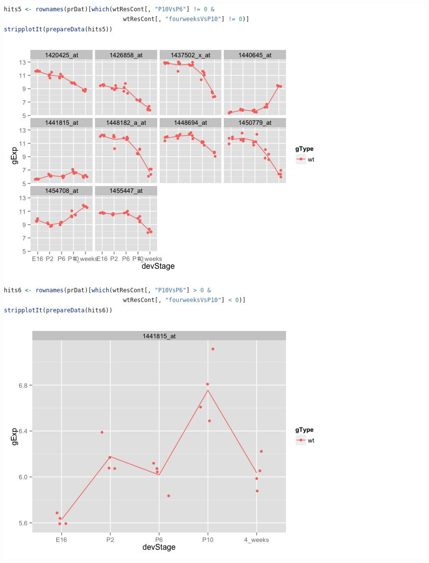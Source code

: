 ```r
hits5 <- rownames(prDat)[which(wtResCont[, "P10VsP6"] != 0 &
                                  wtResCont[, "fourweeksVsP10"] != 0)]
stripplotIt(prepareData(hits5))
```

![](sm06_highVolumeLinearModelling_files/figure-html/unnamed-chunk-34-6.png) 

```r
hits6 <- rownames(prDat)[which(wtResCont[, "P10VsP6"] > 0 &
                                  wtResCont[, "fourweeksVsP10"] < 0)]
stripplotIt(prepareData(hits6))
```

![](sm06_highVolumeLinearModelling_files/figure-html/unnamed-chunk-34-7.png) 
